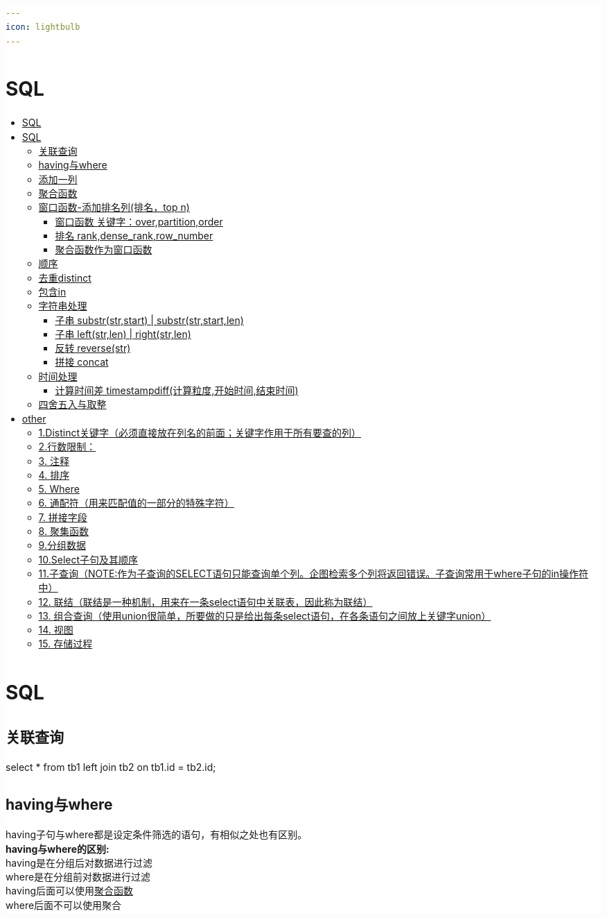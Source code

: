 ```yaml
---
icon: lightbulb
---
```

# SQL
- [SQL](#sql)
- [SQL](#sql-1)
  - [关联查询](#关联查询)
  - [having与where](#having与where)
  - [添加一列](#添加一列)
  - [聚合函数](#聚合函数)
  - [窗口函数-添加排名列(排名，top n)](#窗口函数-添加排名列排名top-n)
    - [窗口函数 关键字：over,partition,order](#窗口函数-关键字overpartitionorder)
    - [排名 rank,dense\_rank,row\_number](#排名-rankdense_rankrow_number)
    - [聚合函数作为窗口函数](#聚合函数作为窗口函数)
  - [顺序](#顺序)
  - [去重distinct](#去重distinct)
  - [包含in](#包含in)
  - [字符串处理](#字符串处理)
    - [子串 substr(str,start)   |    substr(str,start,len)](#子串-substrstrstart-------substrstrstartlen)
    - [子串 left(str,len)  | right(str,len)](#子串-leftstrlen---rightstrlen)
    - [反转 reverse(str)](#反转-reversestr)
    - [拼接 concat](#拼接-concat)
  - [时间处理](#时间处理)
    - [计算时间差 timestampdiff(计算粒度,开始时间,结束时间)](#计算时间差-timestampdiff计算粒度开始时间结束时间)
  - [四舍五入与取整](#四舍五入与取整)
- [other](#other)
  - [1.Distinct关键字（必须直接放在列名的前面；关键字作用于所有要查的列） ](#1distinct关键字必须直接放在列名的前面关键字作用于所有要查的列-)
  - [2.行数限制： ](#2行数限制-)
  - [3.	注释 ](#3注释-)
  - [4.	排序 ](#4排序-)
  - [5.	Where ](#5where-)
  - [6.	通配符（用来匹配值的一部分的特殊字符） ](#6通配符用来匹配值的一部分的特殊字符-)
  - [7.	拼接字段 ](#7拼接字段-)
  - [8.	聚集函数 ](#8聚集函数-)
  - [9.分组数据 ](#9分组数据-)
  - [10.Select子句及其顺序 ](#10select子句及其顺序-)
  - [11.子查询（NOTE:作为子查询的SELECT语句只能查询单个列。企图检索多个列将返回错误。子查询常用于where子句的in操作符中） ](#11子查询note作为子查询的select语句只能查询单个列企图检索多个列将返回错误子查询常用于where子句的in操作符中-)
  - [12.	联结（联结是一种机制，用来在一条select语句中关联表，因此称为联结） ](#12联结联结是一种机制用来在一条select语句中关联表因此称为联结-)
  - [13.	组合查询（使用union很简单，所要做的只是给出每条select语句，在各条语句之间放上关键字union） ](#13组合查询使用union很简单所要做的只是给出每条select语句在各条语句之间放上关键字union-)
  - [14.	视图 ](#14视图-)
  - [15. 存储过程 ](#15-存储过程-)


# SQL
## 关联查询
select * from tb1 left join tb2 on tb1.id = tb2.id; <br/>
## having与where
having子句与where都是设定条件筛选的语句，有相似之处也有区别。 <br/>
**having与where的区别:** <br/>
having是在分组后对数据进行过滤 <br/>
where是在分组前对数据进行过滤 <br/>
having后面可以使用[聚合函数](https://so.csdn.net/so/search?q=%E8%81%9A%E5%90%88%E5%87%BD%E6%95%B0&spm=1001.2101.3001.7020) <br/>
where后面不可以使用聚合 <br/>